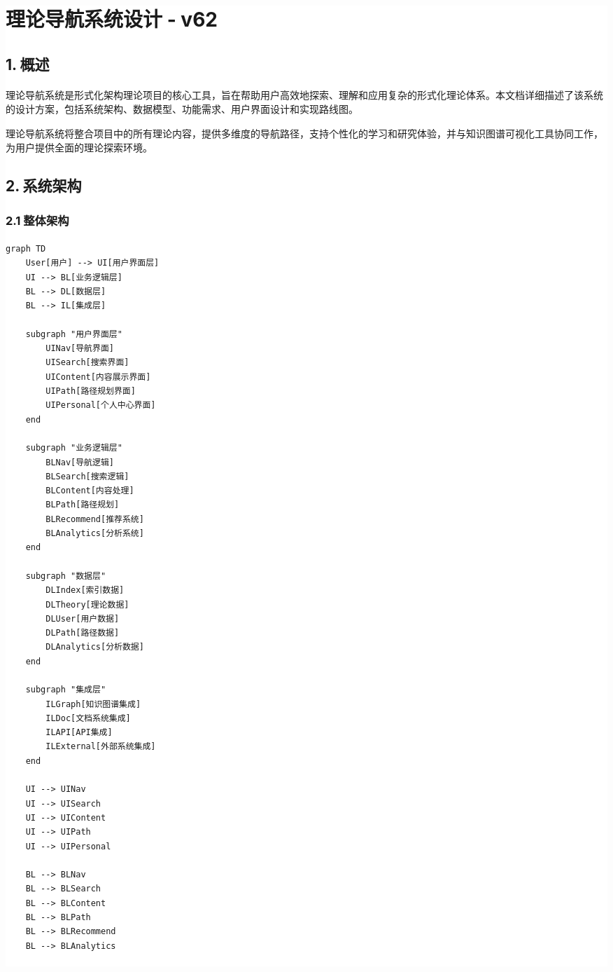 ﻿# 理论导航系统设计 - v62

## 1. 概述

理论导航系统是形式化架构理论项目的核心工具，旨在帮助用户高效地探索、理解和应用复杂的形式化理论体系。本文档详细描述了该系统的设计方案，包括系统架构、数据模型、功能需求、用户界面设计和实现路线图。

理论导航系统将整合项目中的所有理论内容，提供多维度的导航路径，支持个性化的学习和研究体验，并与知识图谱可视化工具协同工作，为用户提供全面的理论探索环境。

## 2. 系统架构

### 2.1 整体架构

```mermaid
graph TD
    User[用户] --> UI[用户界面层]
    UI --> BL[业务逻辑层]
    BL --> DL[数据层]
    BL --> IL[集成层]
    
    subgraph "用户界面层"
        UINav[导航界面]
        UISearch[搜索界面]
        UIContent[内容展示界面]
        UIPath[路径规划界面]
        UIPersonal[个人中心界面]
    end
    
    subgraph "业务逻辑层"
        BLNav[导航逻辑]
        BLSearch[搜索逻辑]
        BLContent[内容处理]
        BLPath[路径规划]
        BLRecommend[推荐系统]
        BLAnalytics[分析系统]
    end
    
    subgraph "数据层"
        DLIndex[索引数据]
        DLTheory[理论数据]
        DLUser[用户数据]
        DLPath[路径数据]
        DLAnalytics[分析数据]
    end
    
    subgraph "集成层"
        ILGraph[知识图谱集成]
        ILDoc[文档系统集成]
        ILAPI[API集成]
        ILExternal[外部系统集成]
    end
    
    UI --> UINav
    UI --> UISearch
    UI --> UIContent
    UI --> UIPath
    UI --> UIPersonal
    
    BL --> BLNav
    BL --> BLSearch
    BL --> BLContent
    BL --> BLPath
    BL --> BLRecommend
    BL --> BLAnalytics
    
```